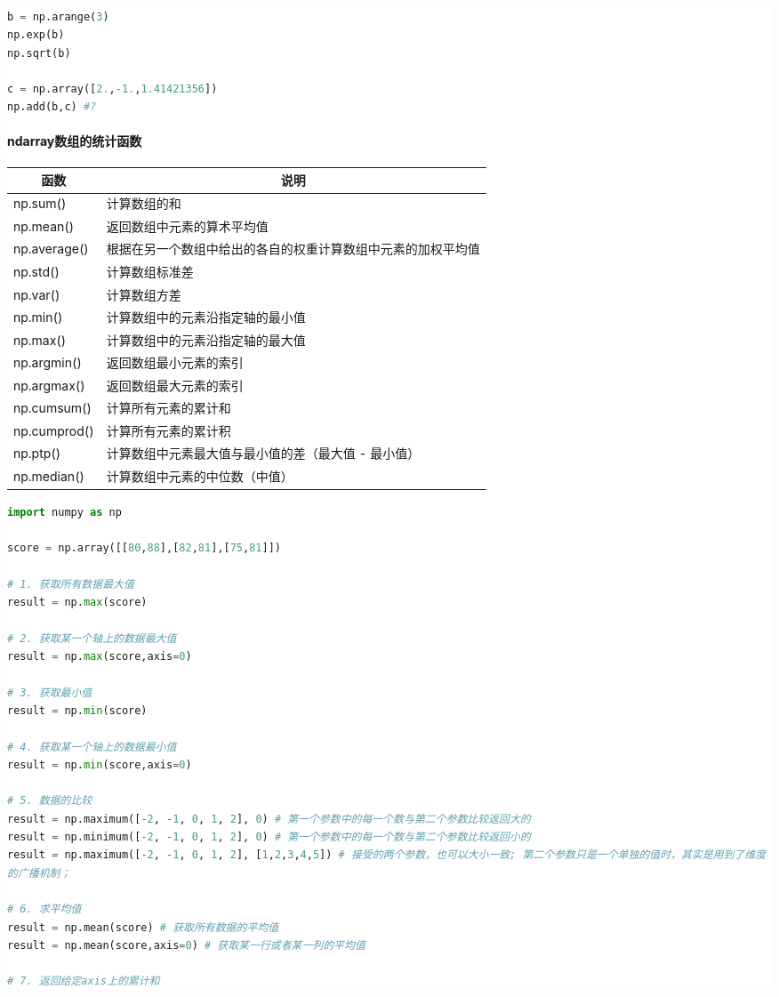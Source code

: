 ```python
b = np.arange(3)
np.exp(b)
np.sqrt(b)

c = np.array([2.,-1.,1.41421356])
np.add(b,c) #?
```



#### ndarray数组的统计函数

| 函数         | 说明                                                         |
| ------------ | ------------------------------------------------------------ |
| np.sum()     | 计算数组的和                                                 |
| np.mean()    | 返回数组中元素的算术平均值                                   |
| np.average() | 根据在另一个数组中给出的各自的权重计算数组中元素的加权平均值 |
| np.std()     | 计算数组标准差                                               |
| np.var()     | 计算数组方差                                                 |
| np.min()     | 计算数组中的元素沿指定轴的最小值                             |
| np.max()     | 计算数组中的元素沿指定轴的最大值                             |
| np.argmin()  | 返回数组最小元素的索引                                       |
| np.argmax()  | 返回数组最大元素的索引                                       |
| np.cumsum()  | 计算所有元素的累计和                                         |
| np.cumprod() | 计算所有元素的累计积                                         |
| np.ptp()     | 计算数组中元素最大值与最小值的差（最大值 - 最小值）          |
| np.median()  | 计算数组中元素的中位数（中值）                               |

```python
import numpy as np 

score = np.array([[80,88],[82,81],[75,81]]) 

# 1. 获取所有数据最大值 
result = np.max(score) 

# 2. 获取某一个轴上的数据最大值 
result = np.max(score,axis=0) 

# 3. 获取最小值 
result = np.min(score)

# 4. 获取某一个轴上的数据最小值
result = np.min(score,axis=0) 

# 5. 数据的比较 
result = np.maximum([-2, -1, 0, 1, 2], 0) # 第一个参数中的每一个数与第二个参数比较返回大的
result = np.minimum([-2, -1, 0, 1, 2], 0) # 第一个参数中的每一个数与第二个参数比较返回小的
result = np.maximum([-2, -1, 0, 1, 2], [1,2,3,4,5]) # 接受的两个参数，也可以大小一致; 第二个参数只是一个单独的值时，其实是用到了维度的广播机制； 

# 6. 求平均值 
result = np.mean(score) # 获取所有数据的平均值 
result = np.mean(score,axis=0) # 获取某一行或者某一列的平均值

# 7. 返回给定axis上的累计和 
```